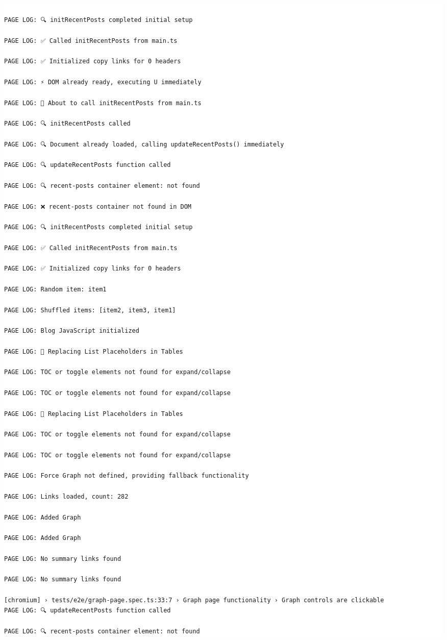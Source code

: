 ```

PAGE LOG: 🔍 initRecentPosts completed initial setup

PAGE LOG: ✅ Called initRecentPosts from main.ts

PAGE LOG: ✅ Initialized copy links for 0 headers

PAGE LOG: ⚡ DOM already ready, executing U immediately

PAGE LOG: 🚀 About to call initRecentPosts from main.ts

PAGE LOG: 🔍 initRecentPosts called

PAGE LOG: 🔍 Document already loaded, calling updateRecentPosts() immediately

PAGE LOG: 🔍 updateRecentPosts function called

PAGE LOG: 🔍 recent-posts container element: not found

PAGE LOG: ❌ recent-posts container not found in DOM

PAGE LOG: 🔍 initRecentPosts completed initial setup

PAGE LOG: ✅ Called initRecentPosts from main.ts

PAGE LOG: ✅ Initialized copy links for 0 headers

PAGE LOG: Random item: item1

PAGE LOG: Shuffled items: [item2, item3, item1]

PAGE LOG: Blog JavaScript initialized

PAGE LOG: 🔄 Replacing List Placeholders in Tables

PAGE LOG: TOC or toggle elements not found for expand/collapse

PAGE LOG: TOC or toggle elements not found for expand/collapse

PAGE LOG: 🔄 Replacing List Placeholders in Tables

PAGE LOG: TOC or toggle elements not found for expand/collapse

PAGE LOG: TOC or toggle elements not found for expand/collapse

PAGE LOG: Force Graph not defined, providing fallback functionality

PAGE LOG: Links loaded, count: 282

PAGE LOG: Added Graph

PAGE LOG: Added Graph

PAGE LOG: No summary links found

PAGE LOG: No summary links found

[chromium] › tests/e2e/graph-page.spec.ts:33:7 › Graph page functionality › Graph controls are clickable
PAGE LOG: 🔍 updateRecentPosts function called

PAGE LOG: 🔍 recent-posts container element: not found

```